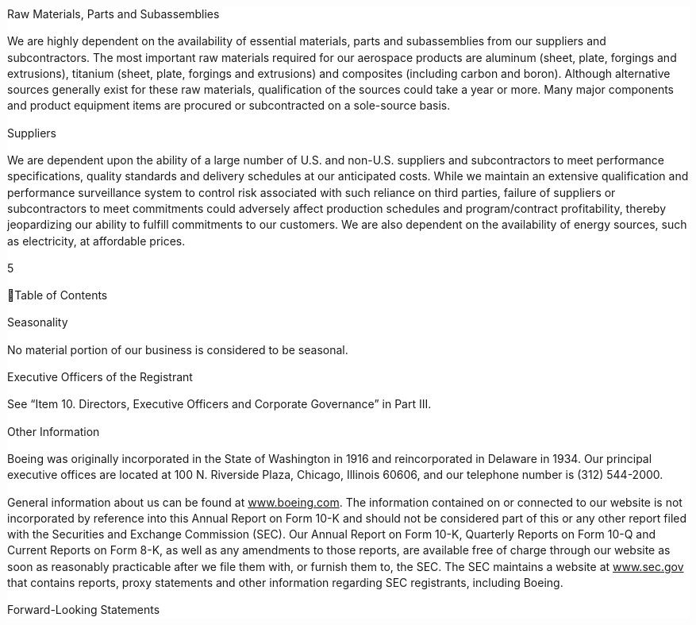 Raw Materials, Parts and Subassemblies

We  are  highly  dependent  on  the  availability  of  essential  materials,  parts  and  subassemblies  from  our  suppliers  and  subcontractors.  The  most
important  raw materials  required for  our aerospace products  are aluminum (sheet,  plate, forgings and extrusions),  titanium  (sheet,  plate, forgings
and extrusions) and composites (including carbon and boron). Although alternative sources generally exist for these raw materials, qualification of
the  sources  could  take  a  year  or  more.  Many  major  components  and  product  equipment  items  are  procured  or  subcontracted  on  a  sole-source
basis.

Suppliers

We are dependent upon the ability of a large number of U.S. and non-U.S. suppliers and subcontractors to meet performance specifications, quality
standards  and  delivery  schedules  at  our  anticipated  costs.  While  we  maintain  an  extensive  qualification  and  performance  surveillance  system  to
control  risk  associated  with  such  reliance  on  third  parties,  failure  of  suppliers  or  subcontractors  to  meet  commitments  could  adversely  affect
production  schedules  and  program/contract  profitability,  thereby  jeopardizing  our  ability  to  fulfill  commitments  to  our  customers.  We  are  also
dependent on the availability of energy sources, such as electricity, at affordable prices.

5

Table of Contents

Seasonality

No material portion of our business is considered to be seasonal.

Executive Officers of the Registrant

See “Item 10. Directors, Executive Officers and Corporate Governance” in Part III.

Other Information

Boeing was originally incorporated in the State of Washington in 1916 and reincorporated in Delaware in 1934. Our principal executive offices are
located at 100 N. Riverside Plaza, Chicago, Illinois 60606, and our telephone number is (312) 544-2000.

General information about us can be found at www.boeing.com. The information contained on or connected to our website is not incorporated by
reference into this Annual Report on Form 10-K and should not be considered part of this or any other report filed with the Securities and Exchange
Commission  (SEC).  Our  Annual  Report  on  Form  10-K,  Quarterly  Reports  on  Form  10-Q  and  Current  Reports  on  Form  8-K,  as  well  as  any
amendments to those reports, are available free of charge through our website as soon as reasonably practicable after we file them with, or furnish
them  to,  the  SEC.  The  SEC  maintains  a  website  at  www.sec.gov  that  contains  reports,  proxy  statements  and  other  information  regarding  SEC
registrants, including Boeing.

Forward-Looking Statements
